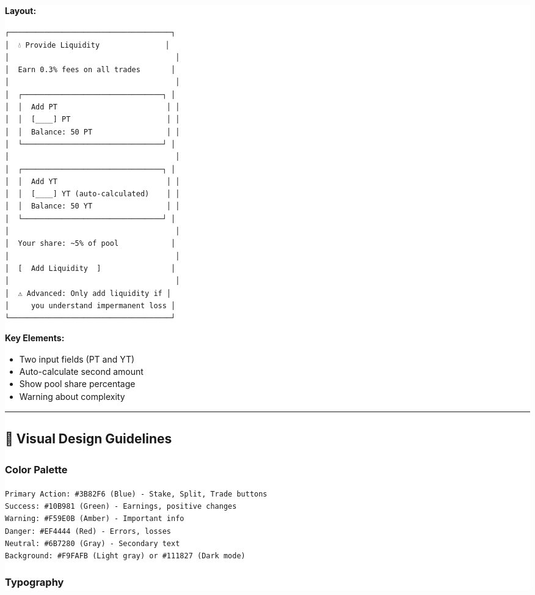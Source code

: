 **Layout:**

```
┌─────────────────────────────────────┐
│  💧 Provide Liquidity               │
│                                      │
│  Earn 0.3% fees on all trades       │
│                                      │
│  ┌────────────────────────────────┐ │
│  │  Add PT                         │ │
│  │  [____] PT                      │ │
│  │  Balance: 50 PT                 │ │
│  └────────────────────────────────┘ │
│                                      │
│  ┌────────────────────────────────┐ │
│  │  Add YT                         │ │
│  │  [____] YT (auto-calculated)    │ │
│  │  Balance: 50 YT                 │ │
│  └────────────────────────────────┘ │
│                                      │
│  Your share: ~5% of pool            │
│                                      │
│  [  Add Liquidity  ]                │
│                                      │
│  ⚠️ Advanced: Only add liquidity if │
│     you understand impermanent loss │
└─────────────────────────────────────┘
```

**Key Elements:**

- Two input fields (PT and YT)
- Auto-calculate second amount
- Show pool share percentage
- Warning about complexity

---

## 🎨 Visual Design Guidelines

### Color Palette

```
Primary Action: #3B82F6 (Blue) - Stake, Split, Trade buttons
Success: #10B981 (Green) - Earnings, positive changes
Warning: #F59E0B (Amber) - Important info
Danger: #EF4444 (Red) - Errors, losses
Neutral: #6B7280 (Gray) - Secondary text
Background: #F9FAFB (Light gray) or #111827 (Dark mode)
```

### Typography

